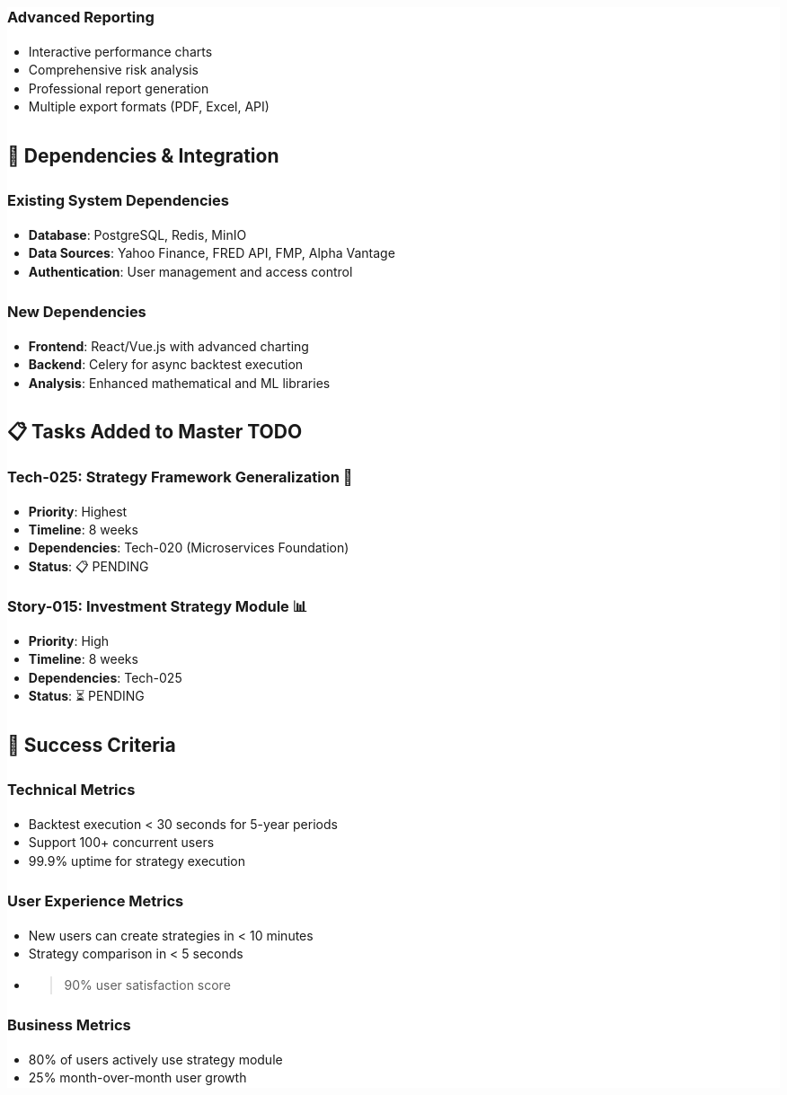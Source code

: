 ### **Advanced Reporting**
- Interactive performance charts
- Comprehensive risk analysis
- Professional report generation
- Multiple export formats (PDF, Excel, API)

## 🔗 **Dependencies & Integration**

### **Existing System Dependencies**
- **Database**: PostgreSQL, Redis, MinIO
- **Data Sources**: Yahoo Finance, FRED API, FMP, Alpha Vantage
- **Authentication**: User management and access control

### **New Dependencies**
- **Frontend**: React/Vue.js with advanced charting
- **Backend**: Celery for async backtest execution
- **Analysis**: Enhanced mathematical and ML libraries

## 📋 **Tasks Added to Master TODO**

### **Tech-025: Strategy Framework Generalization** 🚀
- **Priority**: Highest
- **Timeline**: 8 weeks
- **Dependencies**: Tech-020 (Microservices Foundation)
- **Status**: 📋 PENDING

### **Story-015: Investment Strategy Module** 📊
- **Priority**: High
- **Timeline**: 8 weeks
- **Dependencies**: Tech-025
- **Status**: ⏳ PENDING

## 🎯 **Success Criteria**

### **Technical Metrics**
- Backtest execution < 30 seconds for 5-year periods
- Support 100+ concurrent users
- 99.9% uptime for strategy execution

### **User Experience Metrics**
- New users can create strategies in < 10 minutes
- Strategy comparison in < 5 seconds
- > 90% user satisfaction score

### **Business Metrics**
- 80% of users actively use strategy module
- 25% month-over-month user growth
